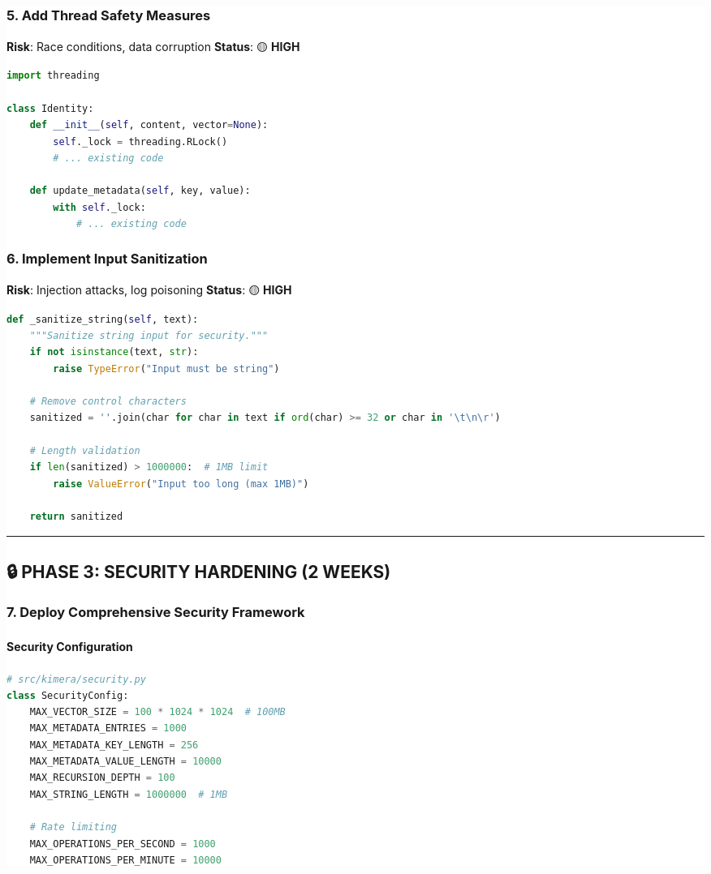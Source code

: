 ### **5. Add Thread Safety Measures**
**Risk**: Race conditions, data corruption
**Status**: 🟡 **HIGH**

```python
import threading

class Identity:
    def __init__(self, content, vector=None):
        self._lock = threading.RLock()
        # ... existing code
    
    def update_metadata(self, key, value):
        with self._lock:
            # ... existing code
```

### **6. Implement Input Sanitization**
**Risk**: Injection attacks, log poisoning
**Status**: 🟡 **HIGH**

```python
def _sanitize_string(self, text):
    """Sanitize string input for security."""
    if not isinstance(text, str):
        raise TypeError("Input must be string")
    
    # Remove control characters
    sanitized = ''.join(char for char in text if ord(char) >= 32 or char in '\t\n\r')
    
    # Length validation
    if len(sanitized) > 1000000:  # 1MB limit
        raise ValueError("Input too long (max 1MB)")
    
    return sanitized
```

---

## 🔒 **PHASE 3: SECURITY HARDENING (2 WEEKS)**

### **7. Deploy Comprehensive Security Framework**

#### **Security Configuration**
```python
# src/kimera/security.py
class SecurityConfig:
    MAX_VECTOR_SIZE = 100 * 1024 * 1024  # 100MB
    MAX_METADATA_ENTRIES = 1000
    MAX_METADATA_KEY_LENGTH = 256
    MAX_METADATA_VALUE_LENGTH = 10000
    MAX_RECURSION_DEPTH = 100
    MAX_STRING_LENGTH = 1000000  # 1MB
    
    # Rate limiting
    MAX_OPERATIONS_PER_SECOND = 1000
    MAX_OPERATIONS_PER_MINUTE = 10000
```
